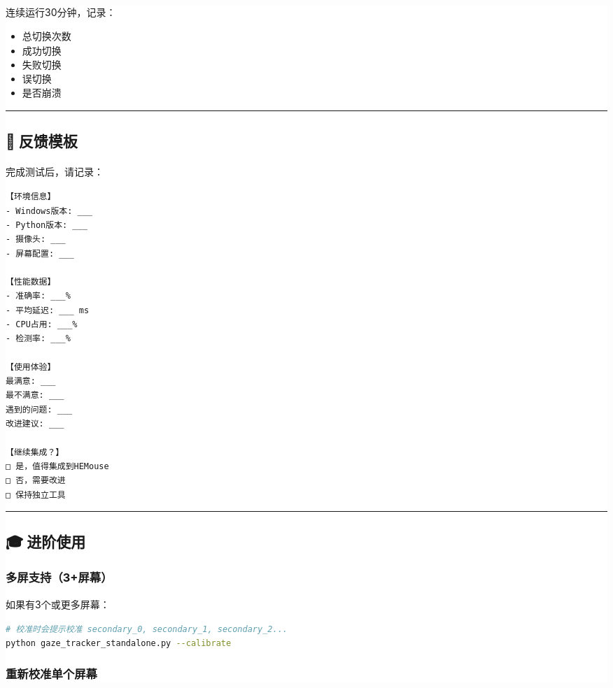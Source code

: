 连续运行30分钟，记录：
- 总切换次数
- 成功切换
- 失败切换
- 误切换
- 是否崩溃

---

## 📝 反馈模板

完成测试后，请记录：

```
【环境信息】
- Windows版本: ___
- Python版本: ___
- 摄像头: ___
- 屏幕配置: ___

【性能数据】
- 准确率: ___%
- 平均延迟: ___ ms
- CPU占用: ___%
- 检测率: ___%

【使用体验】
最满意: ___
最不满意: ___
遇到的问题: ___
改进建议: ___

【继续集成？】
□ 是，值得集成到HEMouse
□ 否，需要改进
□ 保持独立工具
```

---

## 🎓 进阶使用

### 多屏支持（3+屏幕）

如果有3个或更多屏幕：
```bash
# 校准时会提示校准 secondary_0, secondary_1, secondary_2...
python gaze_tracker_standalone.py --calibrate
```

### 重新校准单个屏幕

